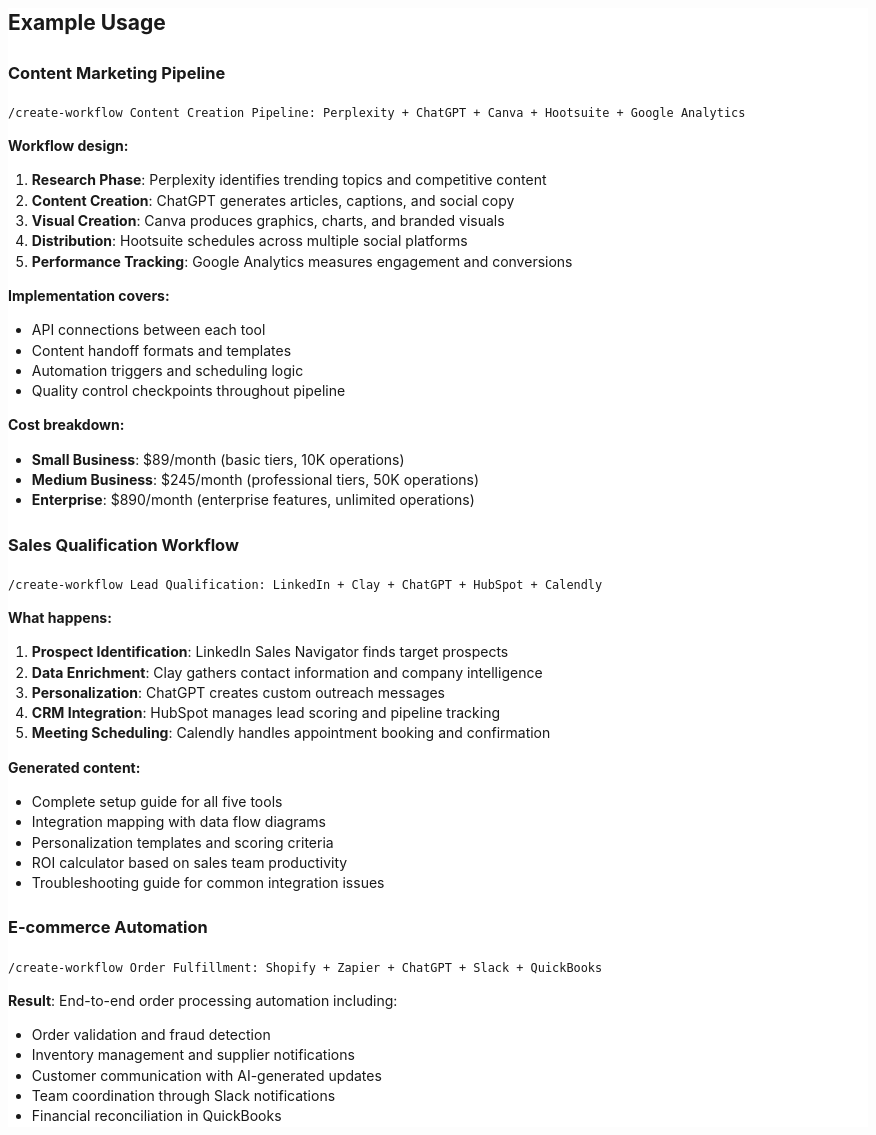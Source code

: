 ## Example Usage

### Content Marketing Pipeline
```
/create-workflow Content Creation Pipeline: Perplexity + ChatGPT + Canva + Hootsuite + Google Analytics
```

**Workflow design:**
1. **Research Phase**: Perplexity identifies trending topics and competitive content
2. **Content Creation**: ChatGPT generates articles, captions, and social copy
3. **Visual Creation**: Canva produces graphics, charts, and branded visuals
4. **Distribution**: Hootsuite schedules across multiple social platforms
5. **Performance Tracking**: Google Analytics measures engagement and conversions

**Implementation covers:**
- API connections between each tool
- Content handoff formats and templates
- Automation triggers and scheduling logic
- Quality control checkpoints throughout pipeline

**Cost breakdown:**
- **Small Business**: $89/month (basic tiers, 10K operations)
- **Medium Business**: $245/month (professional tiers, 50K operations)
- **Enterprise**: $890/month (enterprise features, unlimited operations)

### Sales Qualification Workflow
```
/create-workflow Lead Qualification: LinkedIn + Clay + ChatGPT + HubSpot + Calendly
```

**What happens:**
1. **Prospect Identification**: LinkedIn Sales Navigator finds target prospects
2. **Data Enrichment**: Clay gathers contact information and company intelligence
3. **Personalization**: ChatGPT creates custom outreach messages
4. **CRM Integration**: HubSpot manages lead scoring and pipeline tracking
5. **Meeting Scheduling**: Calendly handles appointment booking and confirmation

**Generated content:**
- Complete setup guide for all five tools
- Integration mapping with data flow diagrams
- Personalization templates and scoring criteria
- ROI calculator based on sales team productivity
- Troubleshooting guide for common integration issues

### E-commerce Automation
```
/create-workflow Order Fulfillment: Shopify + Zapier + ChatGPT + Slack + QuickBooks
```

**Result**: End-to-end order processing automation including:
- Order validation and fraud detection
- Inventory management and supplier notifications
- Customer communication with AI-generated updates
- Team coordination through Slack notifications
- Financial reconciliation in QuickBooks

